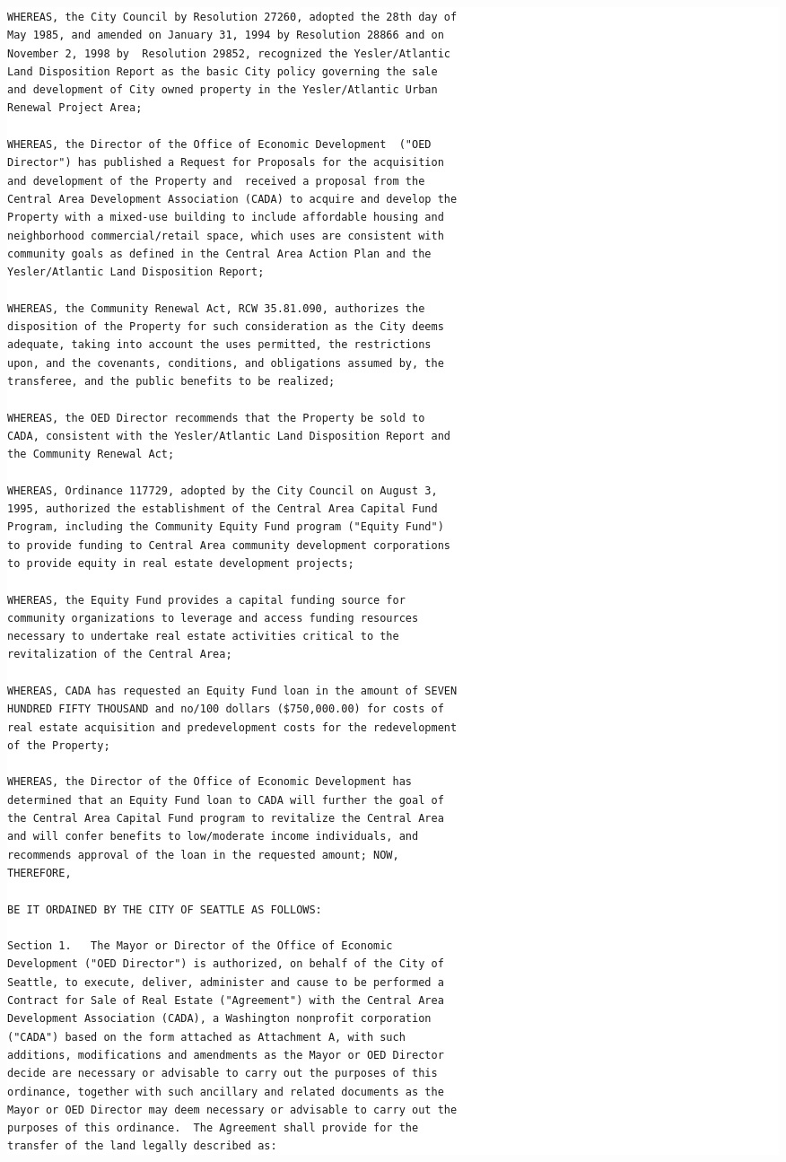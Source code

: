     WHEREAS, the City Council by Resolution 27260, adopted the 28th day of  
    May 1985, and amended on January 31, 1994 by Resolution 28866 and on  
    November 2, 1998 by  Resolution 29852, recognized the Yesler/Atlantic  
    Land Disposition Report as the basic City policy governing the sale  
    and development of City owned property in the Yesler/Atlantic Urban  
    Renewal Project Area;  
  
    WHEREAS, the Director of the Office of Economic Development  ("OED  
    Director") has published a Request for Proposals for the acquisition  
    and development of the Property and  received a proposal from the  
    Central Area Development Association (CADA) to acquire and develop the  
    Property with a mixed-use building to include affordable housing and  
    neighborhood commercial/retail space, which uses are consistent with  
    community goals as defined in the Central Area Action Plan and the  
    Yesler/Atlantic Land Disposition Report;  
  
    WHEREAS, the Community Renewal Act, RCW 35.81.090, authorizes the  
    disposition of the Property for such consideration as the City deems  
    adequate, taking into account the uses permitted, the restrictions  
    upon, and the covenants, conditions, and obligations assumed by, the  
    transferee, and the public benefits to be realized;  
  
    WHEREAS, the OED Director recommends that the Property be sold to  
    CADA, consistent with the Yesler/Atlantic Land Disposition Report and  
    the Community Renewal Act;  
  
    WHEREAS, Ordinance 117729, adopted by the City Council on August 3,  
    1995, authorized the establishment of the Central Area Capital Fund  
    Program, including the Community Equity Fund program ("Equity Fund")  
    to provide funding to Central Area community development corporations  
    to provide equity in real estate development projects;  
  
    WHEREAS, the Equity Fund provides a capital funding source for  
    community organizations to leverage and access funding resources  
    necessary to undertake real estate activities critical to the  
    revitalization of the Central Area;  
  
    WHEREAS, CADA has requested an Equity Fund loan in the amount of SEVEN  
    HUNDRED FIFTY THOUSAND and no/100 dollars ($750,000.00) for costs of  
    real estate acquisition and predevelopment costs for the redevelopment  
    of the Property;  
  
    WHEREAS, the Director of the Office of Economic Development has  
    determined that an Equity Fund loan to CADA will further the goal of  
    the Central Area Capital Fund program to revitalize the Central Area  
    and will confer benefits to low/moderate income individuals, and  
    recommends approval of the loan in the requested amount; NOW,  
    THEREFORE,  
  
    BE IT ORDAINED BY THE CITY OF SEATTLE AS FOLLOWS:  
  
    Section 1.   The Mayor or Director of the Office of Economic  
    Development ("OED Director") is authorized, on behalf of the City of  
    Seattle, to execute, deliver, administer and cause to be performed a  
    Contract for Sale of Real Estate ("Agreement") with the Central Area  
    Development Association (CADA), a Washington nonprofit corporation  
    ("CADA") based on the form attached as Attachment A, with such  
    additions, modifications and amendments as the Mayor or OED Director  
    decide are necessary or advisable to carry out the purposes of this  
    ordinance, together with such ancillary and related documents as the  
    Mayor or OED Director may deem necessary or advisable to carry out the  
    purposes of this ordinance.  The Agreement shall provide for the  
    transfer of the land legally described as:  
  